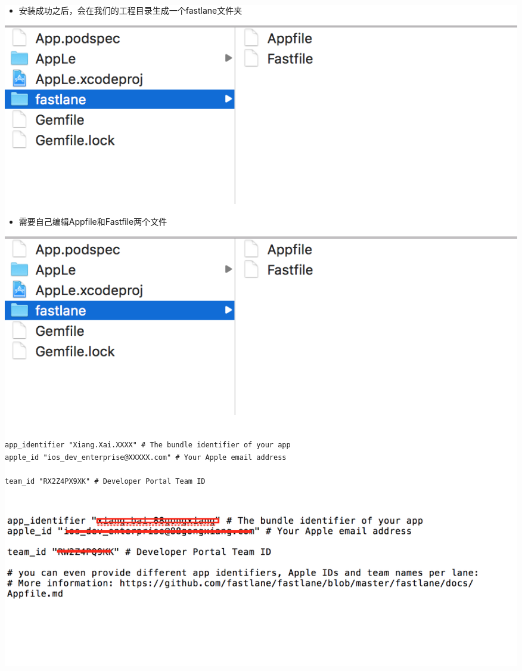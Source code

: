 * 安装成功之后，会在我们的工程目录生成一个fastlane文件夹

![](Resource/9_2_2.png)


* 需要自己编辑Appfile和Fastfile两个文件

![](Resource/9_2_2.png)

```

app_identifier "Xiang.Xai.XXXX" # The bundle identifier of your app
apple_id "ios_dev_enterprise@XXXXX.com" # Your Apple email address

team_id "RX2Z4PX9XK" # Developer Portal Team ID

```

![](Resource/9_2_3.png)
